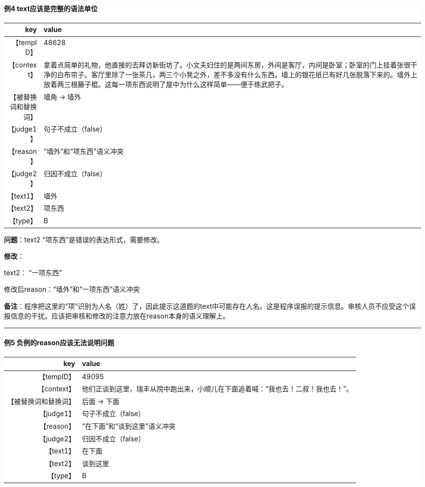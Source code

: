 
#### 例4 text应该是完整的语法单位


|key|value|
|---:|:----|
|【tempID】|48628|
|【context】|拿着点简单的礼物，他直接的去拜访新街坊了。小文夫妇住的是两间东房，外间是客厅，内间是卧室；卧室的门上挂着张很干净的白布帘子。客厅里除了一张茶几，两三个小凳之外，差不多没有什么东西。墙上的银花纸已有好几张脱落下来的。墙外上放着两三根藤子棍。这每一项东西说明了屋中为什么这样简单——便于练武把子。|
|【被替换词和替换词】|墙角 → 墙外|
|【judge1】|句子不成立（false）|
|【reason】|“墙外”和“项东西”语义冲突|
|【judge2】|归因不成立（false）|
|【text1】|墙外|
|【text2】|项东西|
|【type】|B|

**问题**：text2  “项东西”是错误的表达形式，需要修改。

**修改**：

text2： “一项东西”

修改后reason：“墙外”和“一项东西”语义冲突

**备注**：程序把这里的“项”识别为人名（姓）了，因此提示这道题的text中可能存在人名。这是程序误报的提示信息。审核人员不应受这个误报信息的干扰。应该把审核和修改的注意力放在reason本身的语义理解上。

---

#### 例5 负例的reason应该无法说明问题

|key|value|
|---:|:----|
|【tempID】|49095|
|【context】|他们正谈到这里，瑞丰从院中跑出来，小顺儿在下面追着喊：“我也去！二叔！我也去！”。|
|【被替换词和替换词】|后面 → 下面|
|【judge1】|句子不成立（false）|
|【reason】|“在下面”和“谈到这里”语义冲突|
|【judge2】|归因不成立（false）|
|【text1】|在下面|
|【text2】|谈到这里|
|【type】|B|
